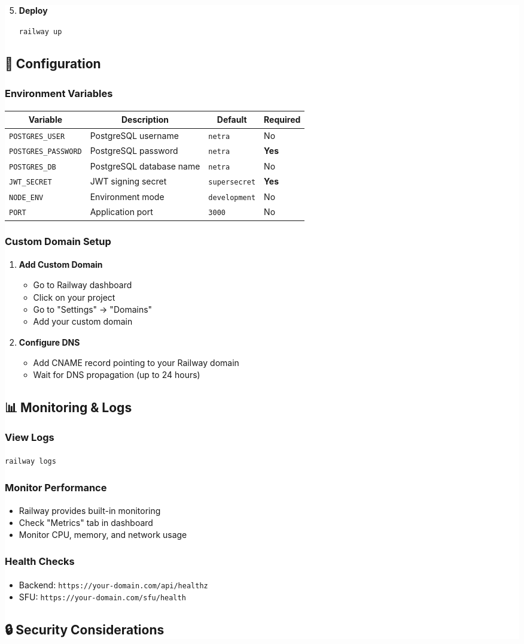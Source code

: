 5. **Deploy**
   ```bash
   railway up
   ```

## 🔧 Configuration

### Environment Variables

| Variable | Description | Default | Required |
|----------|-------------|---------|----------|
| `POSTGRES_USER` | PostgreSQL username | `netra` | No |
| `POSTGRES_PASSWORD` | PostgreSQL password | `netra` | **Yes** |
| `POSTGRES_DB` | PostgreSQL database name | `netra` | No |
| `JWT_SECRET` | JWT signing secret | `supersecret` | **Yes** |
| `NODE_ENV` | Environment mode | `development` | No |
| `PORT` | Application port | `3000` | No |

### Custom Domain Setup

1. **Add Custom Domain**
   - Go to Railway dashboard
   - Click on your project
   - Go to "Settings" → "Domains"
   - Add your custom domain

2. **Configure DNS**
   - Add CNAME record pointing to your Railway domain
   - Wait for DNS propagation (up to 24 hours)

## 📊 Monitoring & Logs

### View Logs
```bash
railway logs
```

### Monitor Performance
- Railway provides built-in monitoring
- Check "Metrics" tab in dashboard
- Monitor CPU, memory, and network usage

### Health Checks
- Backend: `https://your-domain.com/api/healthz`
- SFU: `https://your-domain.com/sfu/health`

## 🔒 Security Considerations
